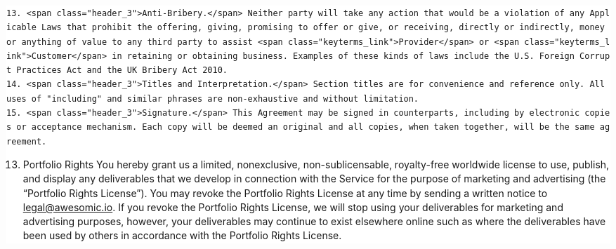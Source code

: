     13. <span class="header_3">Anti-Bribery.</span> Neither party will take any action that would be a violation of any Applicable Laws that prohibit the offering, giving, promising to offer or give, or receiving, directly or indirectly, money or anything of value to any third party to assist <span class="keyterms_link">Provider</span> or <span class="keyterms_link">Customer</span> in retaining or obtaining business. Examples of these kinds of laws include the U.S. Foreign Corrupt Practices Act and the UK Bribery Act 2010.
    14. <span class="header_3">Titles and Interpretation.</span> Section titles are for convenience and reference only. All uses of "including" and similar phrases are non-exhaustive and without limitation.
    15. <span class="header_3">Signature.</span> This Agreement may be signed in counterparts, including by electronic copies or acceptance mechanism. Each copy will be deemed an original and all copies, when taken together, will be the same agreement.
13. <span class="header_2">Portfolio Rights</span>
    You hereby grant us a limited, nonexclusive, non-sublicensable, royalty-free worldwide license to use, publish, and display any deliverables that we develop in connection with the Service for the purpose of marketing and advertising (the “Portfolio Rights License”). You may revoke the Portfolio Rights License at any time by sending a written notice to legal@awesomic.io. If you revoke the Portfolio Rights License, we will stop using your deliverables for marketing and advertising purposes, however, your deliverables may continue to exist elsewhere online such as where the deliverables have been used by others in accordance with the Portfolio Rights License.
